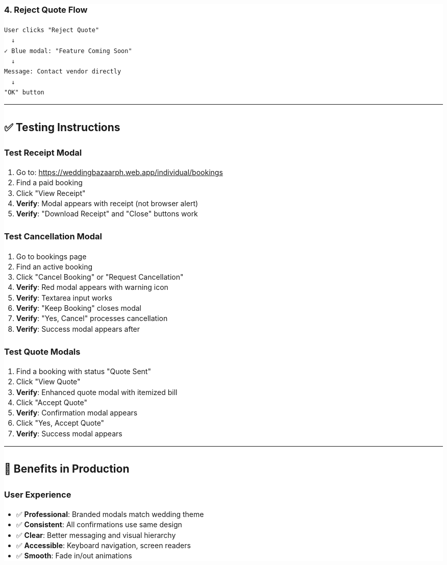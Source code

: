### 4. Reject Quote Flow
```
User clicks "Reject Quote"
  ↓
✓ Blue modal: "Feature Coming Soon"
  ↓
Message: Contact vendor directly
  ↓
"OK" button
```

---

## ✅ Testing Instructions

### Test Receipt Modal
1. Go to: https://weddingbazaarph.web.app/individual/bookings
2. Find a paid booking
3. Click "View Receipt"
4. **Verify**: Modal appears with receipt (not browser alert)
5. **Verify**: "Download Receipt" and "Close" buttons work

### Test Cancellation Modal
1. Go to bookings page
2. Find an active booking
3. Click "Cancel Booking" or "Request Cancellation"
4. **Verify**: Red modal appears with warning icon
5. **Verify**: Textarea input works
6. **Verify**: "Keep Booking" closes modal
7. **Verify**: "Yes, Cancel" processes cancellation
8. **Verify**: Success modal appears after

### Test Quote Modals
1. Find a booking with status "Quote Sent"
2. Click "View Quote"
3. **Verify**: Enhanced quote modal with itemized bill
4. Click "Accept Quote"
5. **Verify**: Confirmation modal appears
6. Click "Yes, Accept Quote"
7. **Verify**: Success modal appears

---

## 🎯 Benefits in Production

### User Experience
- ✅ **Professional**: Branded modals match wedding theme
- ✅ **Consistent**: All confirmations use same design
- ✅ **Clear**: Better messaging and visual hierarchy
- ✅ **Accessible**: Keyboard navigation, screen readers
- ✅ **Smooth**: Fade in/out animations
